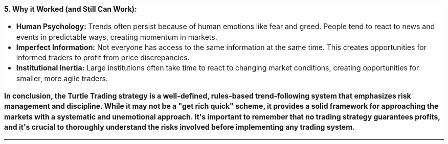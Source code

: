 **5.  Why it Worked (and Still Can Work):**

*   **Human Psychology:**  Trends often persist because of human emotions like fear and greed.  People tend to react to news and events in predictable ways, creating momentum in markets.
*   **Imperfect Information:**  Not everyone has access to the same information at the same time.  This creates opportunities for informed traders to profit from price discrepancies.
*   **Institutional Inertia:**  Large institutions often take time to react to changing market conditions, creating opportunities for smaller, more agile traders.

**In conclusion, the Turtle Trading strategy is a well-defined, rules-based trend-following system that emphasizes risk management and discipline. While it may not be a "get rich quick" scheme, it provides a solid framework for approaching the markets with a systematic and unemotional approach.  It's important to remember that no trading strategy guarantees profits, and it's crucial to thoroughly understand the risks involved before implementing any trading system.**

---

